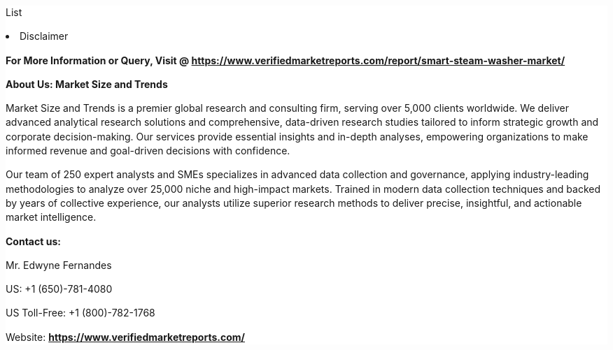 List</li><li>Disclaimer</li></ul></p><p><strong>For More Information or Query, Visit @ <a href="https://www.verifiedmarketreports.com/report/smart-steam-washer-market/">https://www.verifiedmarketreports.com/report/smart-steam-washer-market/</a></strong></p><p><strong>About Us: Market Size and Trends</strong></p><p>Market Size and Trends is a premier global research and consulting firm, serving over 5,000 clients worldwide. We deliver advanced analytical research solutions and comprehensive, data-driven research studies tailored to inform strategic growth and corporate decision-making. Our services provide essential insights and in-depth analyses, empowering organizations to make informed revenue and goal-driven decisions with confidence.</p><p>Our team of 250 expert analysts and SMEs specializes in advanced data collection and governance, applying industry-leading methodologies to analyze over 25,000 niche and high-impact markets. Trained in modern data collection techniques and backed by years of collective experience, our analysts utilize superior research methods to deliver precise, insightful, and actionable market intelligence.</p><p><strong>Contact us:</strong></p><p>Mr. Edwyne Fernandes</p><p>US: +1 (650)-781-4080</p><p>US Toll-Free: +1 (800)-782-1768</p><p>Website: <strong><a href="https://www.verifiedmarketreports.com/">https://www.verifiedmarketreports.com/</a></strong></p>
